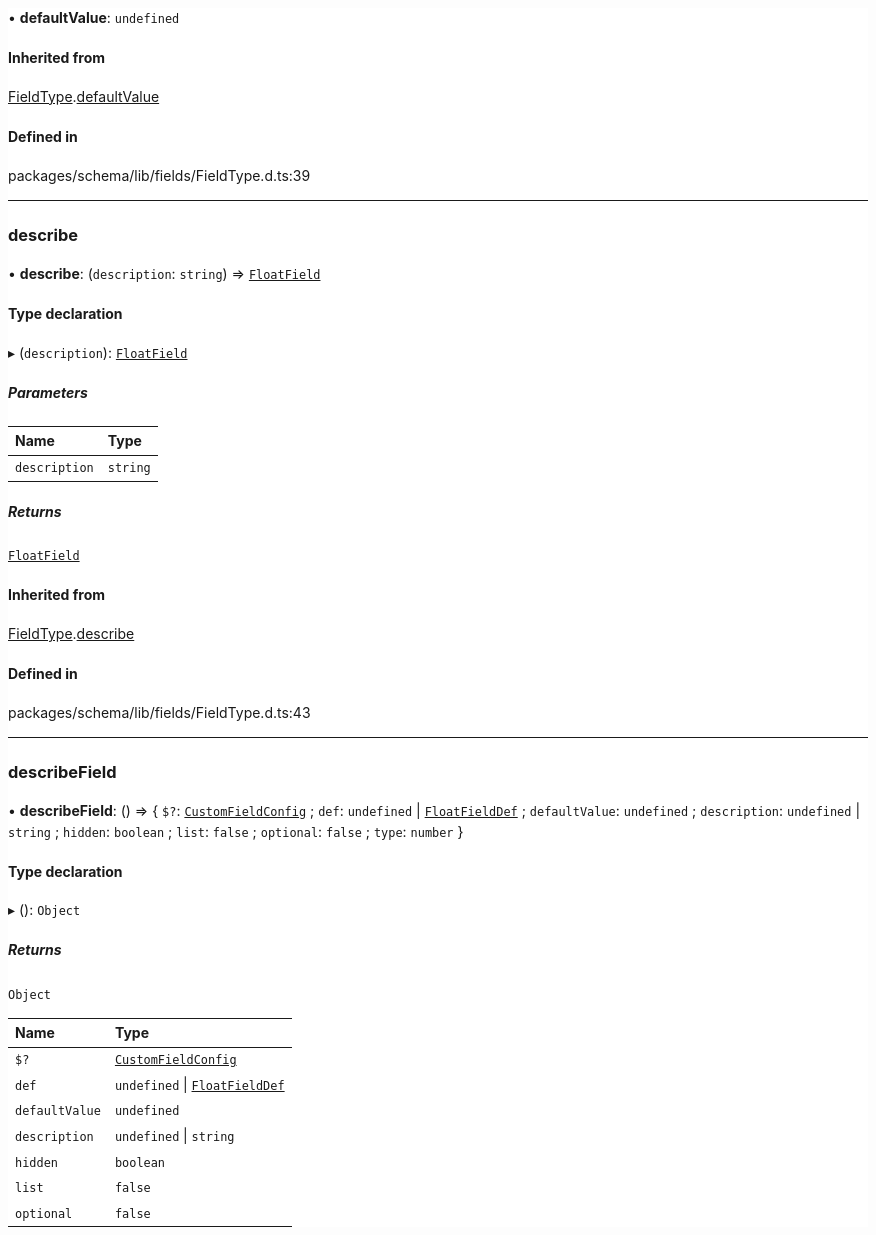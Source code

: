 • **defaultValue**: `undefined`

#### Inherited from

[FieldType](Powership.FieldType.md).[defaultValue](Powership.FieldType.md#defaultvalue)

#### Defined in

packages/schema/lib/fields/FieldType.d.ts:39

___

### describe

• **describe**: (`description`: `string`) => [`FloatField`](Powership.FloatField.md)

#### Type declaration

▸ (`description`): [`FloatField`](Powership.FloatField.md)

##### Parameters

| Name | Type |
| :------ | :------ |
| `description` | `string` |

##### Returns

[`FloatField`](Powership.FloatField.md)

#### Inherited from

[FieldType](Powership.FieldType.md).[describe](Powership.FieldType.md#describe)

#### Defined in

packages/schema/lib/fields/FieldType.d.ts:43

___

### describeField

• **describeField**: () => { `$?`: [`CustomFieldConfig`](../interfaces/Powership.CustomFieldConfig.md) ; `def`: `undefined` \| [`FloatFieldDef`](../modules/Powership.md#floatfielddef) ; `defaultValue`: `undefined` ; `description`: `undefined` \| `string` ; `hidden`: `boolean` ; `list`: ``false`` ; `optional`: ``false`` ; `type`: `number`  }

#### Type declaration

▸ (): `Object`

##### Returns

`Object`

| Name | Type |
| :------ | :------ |
| `$?` | [`CustomFieldConfig`](../interfaces/Powership.CustomFieldConfig.md) |
| `def` | `undefined` \| [`FloatFieldDef`](../modules/Powership.md#floatfielddef) |
| `defaultValue` | `undefined` |
| `description` | `undefined` \| `string` |
| `hidden` | `boolean` |
| `list` | ``false`` |
| `optional` | ``false`` |